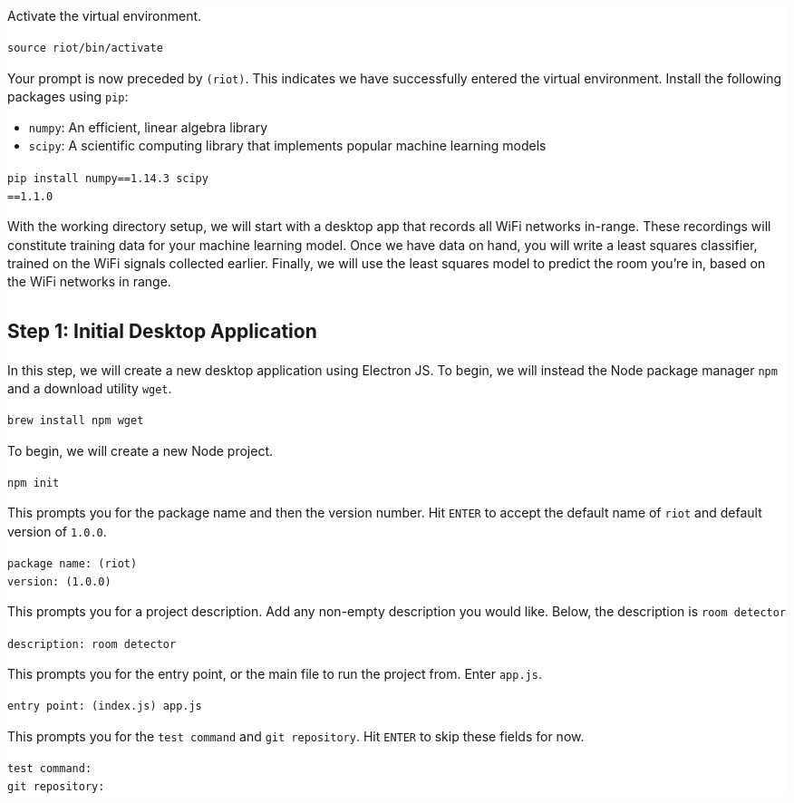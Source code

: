 Activate the virtual environment.

<pre><code class="language-bash">source riot/bin/activate
</code></pre>

Your prompt is now preceded by `(riot)`. This indicates we have successfully entered the virtual environment. Install the following packages using `pip`:

- `numpy`: An efficient, linear algebra library
- `scipy`: A scientific computing library that implements popular machine learning models

<pre><code class="language-bash">pip install numpy==1.14.3 scipy
==1.1.0
</code></pre>

With the working directory setup, we will start with a desktop app that records all WiFi networks in-range. These recordings will constitute training data for your machine learning model. Once we have data on hand, you will write a least squares classifier, trained on the WiFi signals collected earlier. Finally, we will use the least squares model to predict the room you’re in, based on the WiFi networks in range.

## Step 1: Initial Desktop Application

In this step, we will create a new desktop application using Electron JS. To begin, we will instead the Node package manager `npm` and a download utility `wget`.

<pre><code class="language-bash">brew install npm wget
</code></pre>

To begin, we will create a new Node project.

<pre><code class="language-bash">npm init
</code></pre>

This prompts you for the package name and then the version number. Hit `ENTER` to accept the default name of `riot` and default version of `1.0.0`.

<pre><code class="language-bash">package name: (riot)
version: (1.0.0)
</code></pre>

This prompts you for a project description. Add any non-empty description you would like. Below, the description is `room detector`

<pre><code class="language-bash">description: room detector
</code></pre>

This prompts you for the entry point, or the main file to run the project from. Enter `app.js`.

<pre><code class="language-bash">entry point: (index.js) app.js
</code></pre>

This prompts you for the `test command` and `git repository`. Hit `ENTER` to skip these fields for now.

<pre><code class="language-bash">test command:
git repository:
</code></pre>
